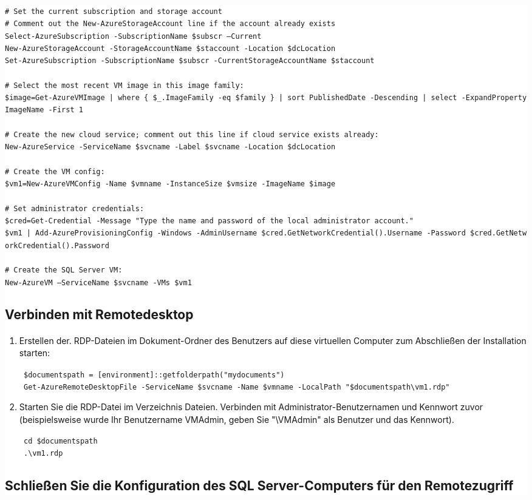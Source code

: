     # Set the current subscription and storage account
    # Comment out the New-AzureStorageAccount line if the account already exists
    Select-AzureSubscription -SubscriptionName $subscr –Current
    New-AzureStorageAccount -StorageAccountName $staccount -Location $dcLocation
    Set-AzureSubscription -SubscriptionName $subscr -CurrentStorageAccountName $staccount

    # Select the most recent VM image in this image family:
    $image=Get-AzureVMImage | where { $_.ImageFamily -eq $family } | sort PublishedDate -Descending | select -ExpandProperty ImageName -First 1

    # Create the new cloud service; comment out this line if cloud service exists already:
    New-AzureService -ServiceName $svcname -Label $svcname -Location $dcLocation

    # Create the VM config:
    $vm1=New-AzureVMConfig -Name $vmname -InstanceSize $vmsize -ImageName $image

    # Set administrator credentials:
    $cred=Get-Credential -Message "Type the name and password of the local administrator account."
    $vm1 | Add-AzureProvisioningConfig -Windows -AdminUsername $cred.GetNetworkCredential().Username -Password $cred.GetNetworkCredential().Password

    # Create the SQL Server VM:
    New-AzureVM –ServiceName $svcname -VMs $vm1


## <a name="connect-with-remote-desktop"></a>Verbinden mit Remotedesktop

1. Erstellen der. RDP-Dateien im Dokument-Ordner des Benutzers auf diese virtuellen Computer zum Abschließen der Installation starten:

        $documentspath = [environment]::getfolderpath("mydocuments")
        Get-AzureRemoteDesktopFile -ServiceName $svcname -Name $vmname -LocalPath "$documentspath\vm1.rdp"

1. Starten Sie die RDP-Datei im Verzeichnis Dateien. Verbinden mit Administrator-Benutzernamen und Kennwort zuvor (beispielsweise wurde Ihr Benutzername VMAdmin, geben Sie "\VMAdmin" als Benutzer und das Kennwort).

        cd $documentspath
        .\vm1.rdp

## <a name="complete-the-configuration-of-the-sql-server-machine-for-remote-access"></a>Schließen Sie die Konfiguration des SQL Server-Computers für den Remotezugriff

